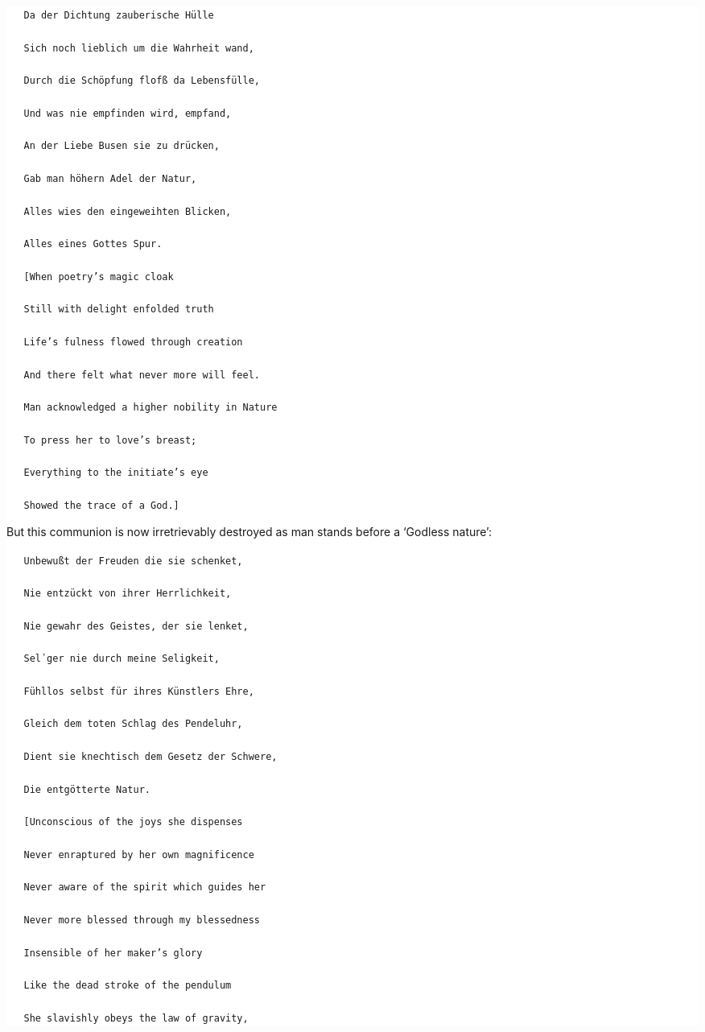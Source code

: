 

       Da der Dichtung zauberische Hülle

       Sich noch lieblich um die Wahrheit wand,

       Durch die Schöpfung flofß da Lebensfülle,

       Und was nie empfinden wird, empfand,

       An der Liebe Busen sie zu drücken,

       Gab man höhern Adel der Natur,

       Alles wies den eingeweihten Blicken,

       Alles eines Gottes Spur.

       [When poetry’s magic cloak

       Still with delight enfolded truth

       Life’s fulness flowed through creation

       And there felt what never more will feel.

       Man acknowledged a higher nobility in Nature

       To press her to love’s breast;

       Everything to the initiate’s eye

       Showed the trace of a God.]

But this communion is now irretrievably destroyed as man stands before a ‘Godless nature’:

 

       Unbewußt der Freuden die sie schenket,

       Nie entzückt von ihrer Herrlichkeit,

       Nie gewahr des Geistes, der sie lenket,

       Sel᾿ger nie durch meine Seligkeit,

       Fühllos selbst für ihres Künstlers Ehre,

       Gleich dem toten Schlag des Pendeluhr,

       Dient sie knechtisch dem Gesetz der Schwere,

       Die entgötterte Natur.

       [Unconscious of the joys she dispenses

       Never enraptured by her own magnificence

       Never aware of the spirit which guides her

       Never more blessed through my blessedness

       Insensible of her maker’s glory

       Like the dead stroke of the pendulum

       She slavishly obeys the law of gravity,
